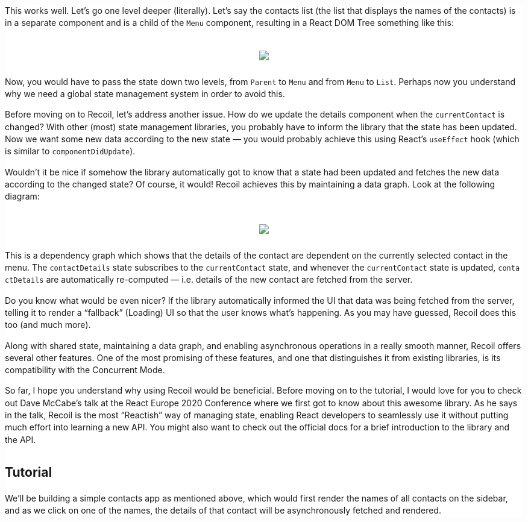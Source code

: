 This works well. Let’s go one level deeper (literally). Let’s say the contacts list (the list that displays the names of the contacts) is in a separate component and is a child of the ```Menu``` component, resulting in a React DOM Tree something like this:

<h2 align="center">
  <img src="https://miro.medium.com/max/412/1*wDxhyDwbE7_wVijJd1MybA.png" width="600px" />
  <br>
</h2>

Now, you would have to pass the state down two levels, from ```Parent``` to ```Menu``` and from ```Menu``` to ```List```. Perhaps now you understand why we need a global state management system in order to avoid this.

Before moving on to Recoil, let’s address another issue. How do we update the details component when the ```currentContact``` is changed? With other (most) state management libraries, you probably have to inform the library that the state has been updated. Now we want some new data according to the new state — you would probably achieve this using React’s ```useEffect``` hook (which is similar to ```componentDidUpdate```).

Wouldn’t it be nice if somehow the library automatically got to know that a state had been updated and fetches the new data according to the changed state? Of course, it would! Recoil achieves this by maintaining a data graph. Look at the following diagram:

<h2 align="center">
  <img src="https://miro.medium.com/max/460/1*6BdVl6GkQ0O6SPhAha35uA.png" width="600px" />
  <br>
</h2>

This is a dependency graph which shows that the details of the contact are dependent on the currently selected contact in the menu. The ```contactDetails``` state subscribes to the ```currentContact``` state, and whenever the ```currentContact``` state is updated, ```contactDetails``` are automatically re-computed — i.e. details of the new contact are fetched from the server.

Do you know what would be even nicer? If the library automatically informed the UI that data was being fetched from the server, telling it to render a “fallback” (Loading) UI so that the user knows what’s happening. As you may have guessed, Recoil does this too (and much more).

Along with shared state, maintaining a data graph, and enabling asynchronous operations in a really smooth manner, Recoil offers several other features. One of the most promising of these features, and one that distinguishes it from existing libraries, is its compatibility with the Concurrent Mode.

So far, I hope you understand why using Recoil would be beneficial. Before moving on to the tutorial, I would love for you to check out Dave McCabe’s talk at the React Europe 2020 Conference where we first got to know about this awesome library. As he says in the talk, Recoil is the most “Reactish” way of managing state, enabling React developers to seamlessly use it without putting much effort into learning a new API.
You might also want to check out the official docs for a brief introduction to the library and the API.

## Tutorial

We’ll be building a simple contacts app as mentioned above, which would first render the names of all contacts on the sidebar, and as we click on one of the names, the details of that contact will be asynchronously fetched and rendered.

